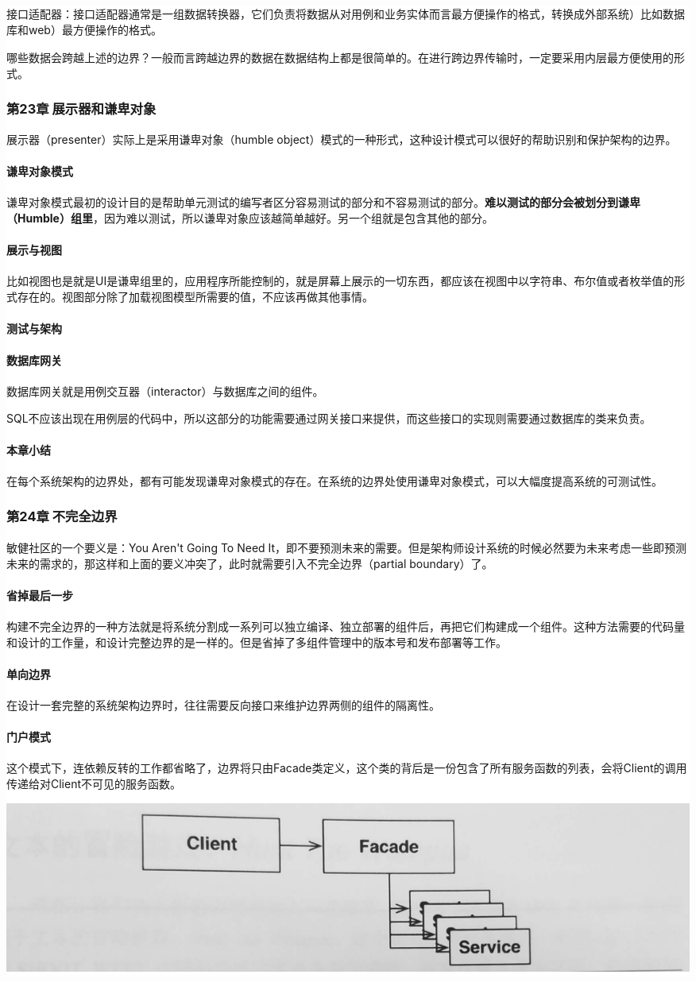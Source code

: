 接口适配器：接口适配器通常是一组数据转换器，它们负责将数据从对用例和业务实体而言最方便操作的格式，转换成外部系统）比如数据库和web）最方便操作的格式。

哪些数据会跨越上述的边界？一般而言跨越边界的数据在数据结构上都是很简单的。在进行跨边界传输时，一定要采用内层最方便使用的形式。

### 第23章 展示器和谦卑对象

展示器（presenter）实际上是采用谦卑对象（humble object）模式的一种形式，这种设计模式可以很好的帮助识别和保护架构的边界。

#### 谦卑对象模式

谦卑对象模式最初的设计目的是帮助单元测试的编写者区分容易测试的部分和不容易测试的部分。**难以测试的部分会被划分到谦卑（Humble）组里**，因为难以测试，所以谦卑对象应该越简单越好。另一个组就是包含其他的部分。

#### 展示与视图

比如视图也是就是UI是谦卑组里的，应用程序所能控制的，就是屏幕上展示的一切东西，都应该在视图中以字符串、布尔值或者枚举值的形式存在的。视图部分除了加载视图模型所需要的值，不应该再做其他事情。

#### 测试与架构

#### 数据库网关

数据库网关就是用例交互器（interactor）与数据库之间的组件。

SQL不应该出现在用例层的代码中，所以这部分的功能需要通过网关接口来提供，而这些接口的实现则需要通过数据库的类来负责。

#### 本章小结

在每个系统架构的边界处，都有可能发现谦卑对象模式的存在。在系统的边界处使用谦卑对象模式，可以大幅度提高系统的可测试性。

### 第24章 不完全边界

敏健社区的一个要义是：You Aren't Going To Need It，即不要预测未来的需要。但是架构师设计系统的时候必然要为未来考虑一些即预测未来的需求的，那这样和上面的要义冲突了，此时就需要引入不完全边界（partial boundary）了。

#### 省掉最后一步

构建不完全边界的一种方法就是将系统分割成一系列可以独立编译、独立部署的组件后，再把它们构建成一个组件。这种方法需要的代码量和设计的工作量，和设计完整边界的是一样的。但是省掉了多组件管理中的版本号和发布部署等工作。

#### 单向边界

在设计一套完整的系统架构边界时，往往需要反向接口来维护边界两侧的组件的隔离性。

#### 门户模式

这个模式下，连依赖反转的工作都省略了，边界将只由Facade类定义，这个类的背后是一份包含了所有服务函数的列表，会将Client的调用传递给对Client不可见的服务函数。

![image-20240515160736556](../images/image-20240515160736556.png)

